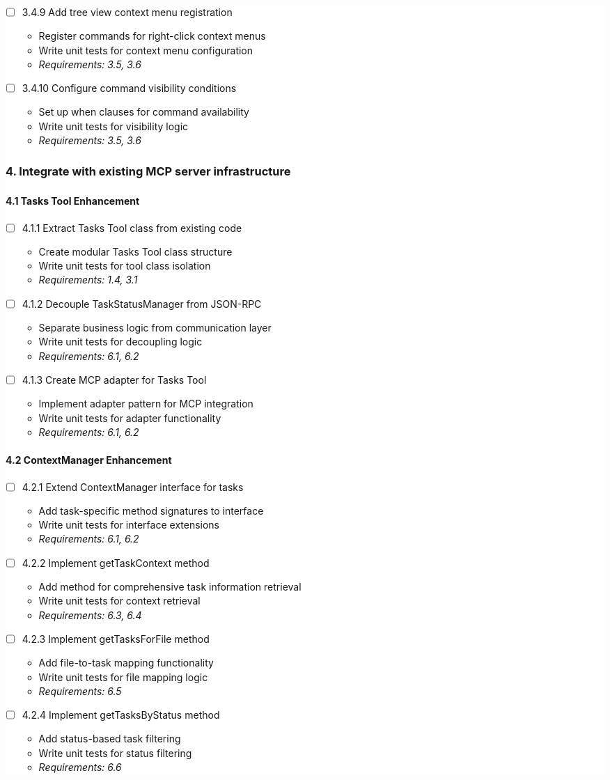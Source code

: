 - [ ] 3.4.9 Add tree view context menu registration

  - Register commands for right-click context menus
  - Write unit tests for context menu configuration
  - _Requirements: 3.5, 3.6_

- [ ] 3.4.10 Configure command visibility conditions
  - Set up when clauses for command availability
  - Write unit tests for visibility logic
  - _Requirements: 3.5, 3.6_

### 4. Integrate with existing MCP server infrastructure

#### 4.1 Tasks Tool Enhancement

- [ ] 4.1.1 Extract Tasks Tool class from existing code

  - Create modular Tasks Tool class structure
  - Write unit tests for tool class isolation
  - _Requirements: 1.4, 3.1_

- [ ] 4.1.2 Decouple TaskStatusManager from JSON-RPC

  - Separate business logic from communication layer
  - Write unit tests for decoupling logic
  - _Requirements: 6.1, 6.2_

- [ ] 4.1.3 Create MCP adapter for Tasks Tool
  - Implement adapter pattern for MCP integration
  - Write unit tests for adapter functionality
  - _Requirements: 6.1, 6.2_

#### 4.2 ContextManager Enhancement

- [ ] 4.2.1 Extend ContextManager interface for tasks

  - Add task-specific method signatures to interface
  - Write unit tests for interface extensions
  - _Requirements: 6.1, 6.2_

- [ ] 4.2.2 Implement getTaskContext method

  - Add method for comprehensive task information retrieval
  - Write unit tests for context retrieval
  - _Requirements: 6.3, 6.4_

- [ ] 4.2.3 Implement getTasksForFile method

  - Add file-to-task mapping functionality
  - Write unit tests for file mapping logic
  - _Requirements: 6.5_

- [ ] 4.2.4 Implement getTasksByStatus method

  - Add status-based task filtering
  - Write unit tests for status filtering
  - _Requirements: 6.6_
